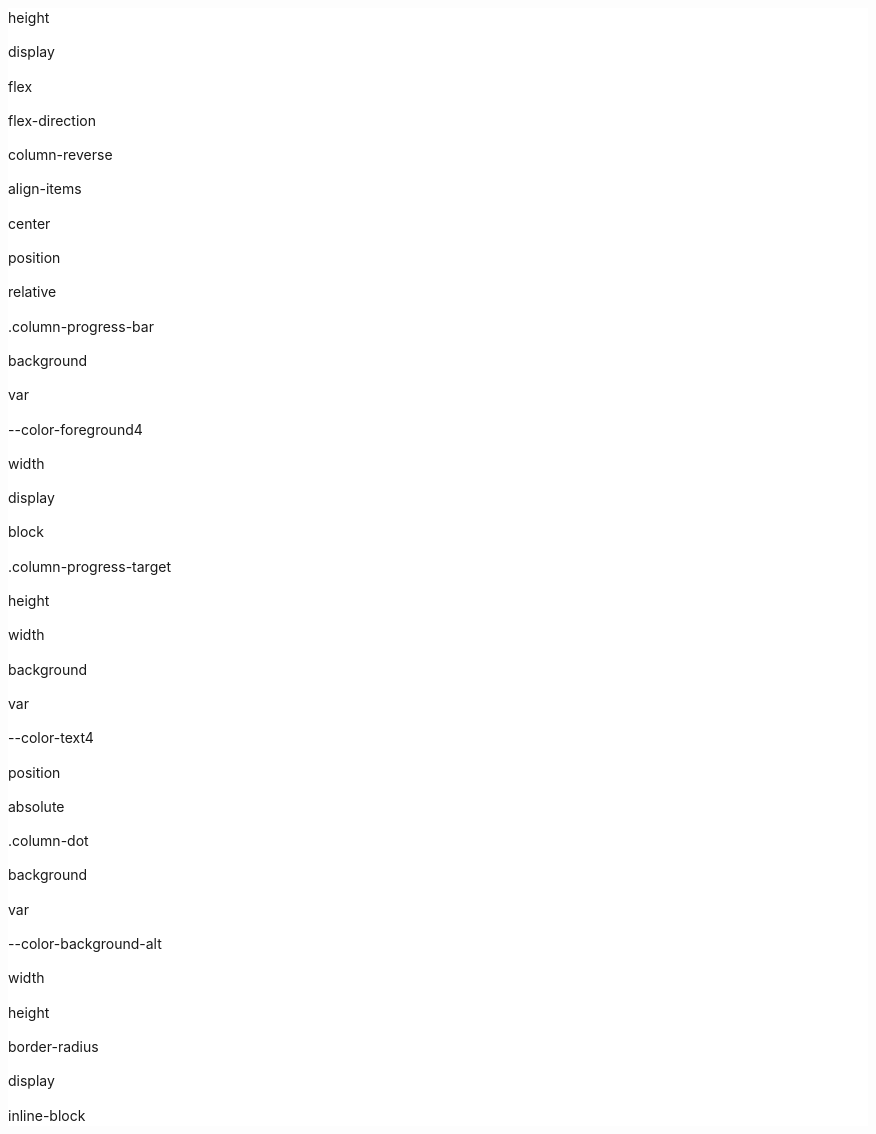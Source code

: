 height

display

flex

flex-direction

column-reverse

align-items

center

position

relative

.column-progress-bar

background

var

--color-foreground4

width

display

block

.column-progress-target

height

width

background

var

--color-text4

position

absolute

.column-dot

background

var

--color-background-alt

width

height

border-radius

display

inline-block
